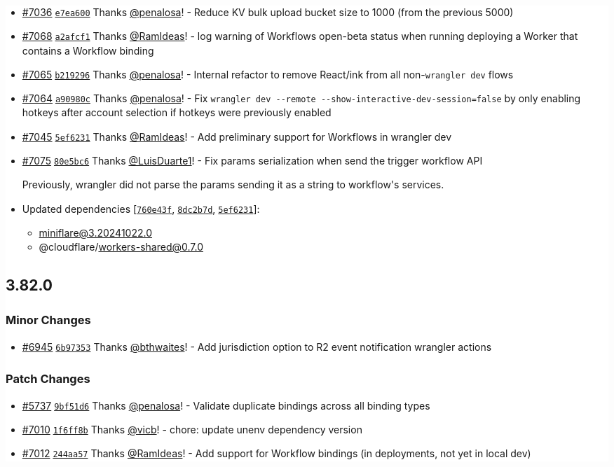 - [#7036](https://github.com/cloudflare/workers-sdk/pull/7036) [`e7ea600`](https://github.com/cloudflare/workers-sdk/commit/e7ea6005c1f283bbdfe7a6803d41403e5ebc13e5) Thanks [@penalosa](https://github.com/penalosa)! - Reduce KV bulk upload bucket size to 1000 (from the previous 5000)

- [#7068](https://github.com/cloudflare/workers-sdk/pull/7068) [`a2afcf1`](https://github.com/cloudflare/workers-sdk/commit/a2afcf13ff4b6a9f72fdca108b3c7e493185adf6) Thanks [@RamIdeas](https://github.com/RamIdeas)! - log warning of Workflows open-beta status when running deploying a Worker that contains a Workflow binding

- [#7065](https://github.com/cloudflare/workers-sdk/pull/7065) [`b219296`](https://github.com/cloudflare/workers-sdk/commit/b2192965e50602f8148c8bd9a6f10fdb059aefd3) Thanks [@penalosa](https://github.com/penalosa)! - Internal refactor to remove React/ink from all non-`wrangler dev` flows

- [#7064](https://github.com/cloudflare/workers-sdk/pull/7064) [`a90980c`](https://github.com/cloudflare/workers-sdk/commit/a90980cadafb51c3ff60404d832bd11fc2b4e18b) Thanks [@penalosa](https://github.com/penalosa)! - Fix `wrangler dev --remote --show-interactive-dev-session=false` by only enabling hotkeys after account selection if hotkeys were previously enabled

- [#7045](https://github.com/cloudflare/workers-sdk/pull/7045) [`5ef6231`](https://github.com/cloudflare/workers-sdk/commit/5ef6231a5cefbaaef123e6e8ee899fb81fc69e3e) Thanks [@RamIdeas](https://github.com/RamIdeas)! - Add preliminary support for Workflows in wrangler dev

- [#7075](https://github.com/cloudflare/workers-sdk/pull/7075) [`80e5bc6`](https://github.com/cloudflare/workers-sdk/commit/80e5bc6887965a35ca1ab2794e4e4a96c0ef7a1e) Thanks [@LuisDuarte1](https://github.com/LuisDuarte1)! - Fix params serialization when send the trigger workflow API

  Previously, wrangler did not parse the params sending it as a string to workflow's services.

- Updated dependencies [[`760e43f`](https://github.com/cloudflare/workers-sdk/commit/760e43ffa197597de5625b96bc91376161f5027a), [`8dc2b7d`](https://github.com/cloudflare/workers-sdk/commit/8dc2b7d739239411ac29e419c22d22c291777042), [`5ef6231`](https://github.com/cloudflare/workers-sdk/commit/5ef6231a5cefbaaef123e6e8ee899fb81fc69e3e)]:
  - miniflare@3.20241022.0
  - @cloudflare/workers-shared@0.7.0

## 3.82.0

### Minor Changes

- [#6945](https://github.com/cloudflare/workers-sdk/pull/6945) [`6b97353`](https://github.com/cloudflare/workers-sdk/commit/6b9735389fcb57dd8abb778439dd5e11f593b264) Thanks [@bthwaites](https://github.com/bthwaites)! - Add jurisdiction option to R2 event notification wrangler actions

### Patch Changes

- [#5737](https://github.com/cloudflare/workers-sdk/pull/5737) [`9bf51d6`](https://github.com/cloudflare/workers-sdk/commit/9bf51d656f5c7cd6ef744ebc1cebe85b29f05187) Thanks [@penalosa](https://github.com/penalosa)! - Validate duplicate bindings across all binding types

- [#7010](https://github.com/cloudflare/workers-sdk/pull/7010) [`1f6ff8b`](https://github.com/cloudflare/workers-sdk/commit/1f6ff8b696671cd1f7918c0549cc7e6660a71e5b) Thanks [@vicb](https://github.com/vicb)! - chore: update unenv dependency version

- [#7012](https://github.com/cloudflare/workers-sdk/pull/7012) [`244aa57`](https://github.com/cloudflare/workers-sdk/commit/244aa57a9f38b9dedbae6d4bb3949dd63840c82c) Thanks [@RamIdeas](https://github.com/RamIdeas)! - Add support for Workflow bindings (in deployments, not yet in local dev)
